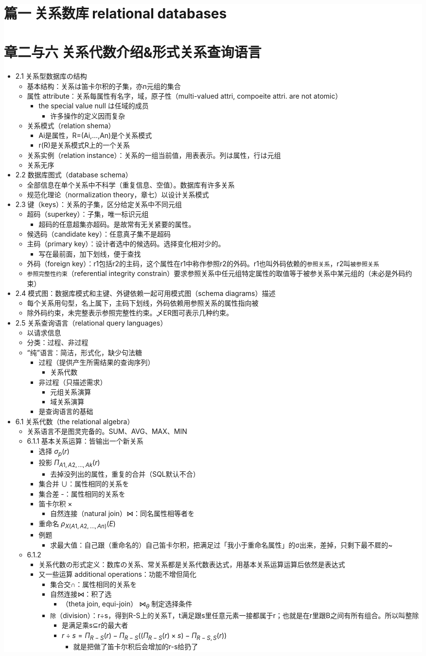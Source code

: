 # 篇一 关系数库 relational databases

# 章二与六 关系代数介绍&形式关系查询语言

- 2.1 关系型数据库の结构
    - 基本结构：关系は笛卡尔积的子集，亦n元组的集合
    - 属性 attribute：关系每属性有名字，域，原子性（multi-valued attri, compoeite attri. are not atomic）
        - the special value null は任域的成员
            - 许多操作的定义因而复杂
    - 关系模式（relation shema）
        - Ai是属性，R=(Ai,...,An)是个关系模式
        - r(R)是关系模式R上的一个关系
    - 关系实例（relation instance）：关系的一组当前值，用表表示。列は属性，行は元组
    - 关系无序
- 2.2 数据库图式（database schema）
    - 全部信息在单个关系中不科学（重复信息、空值）。数据库有许多关系
    - 规范化理论（normalization theory，章七）以设计关系模式
- 2.3 键（keys）：关系的子集，区分给定关系中不同元组
    - 超码（superkey）：子集，唯一标识元组
        - 超码的任意超集亦超码。是故常有无关紧要的属性。
    - 候选码（candidate key）：任意真子集不是超码
    - 主码（primary key）：设计者选中的候选码。选择变化相对少的。
        - 写在最前面，加下划线，便于查找
    - 外码（foreign key）：r1包括r2的主码，这个属性在r1中称作参照r2的外码。r1也叫外码依赖的`参照关系`，r2叫`被参照关系`
    - `参照完整性约束`（referential integrity constrain）要求参照关系中任元组特定属性的取值等于被参关系中某元组的（未必是外码约束）
- 2.4 模式图：数据库模式和主键、外键依赖一起可用模式图（schema diagrams）描述
    - 每个关系用句型，名上属下，主码下划线，外码依赖用参照关系的属性指向被
    - 除外码约束，未完整表示参照完整性约束。乄ER图可表示几种约束。
- 2.5 关系查询语言（relational query languages）
    - 以请求信息
    - 分类：过程、非过程
    - “纯”语言：简洁，形式化，缺少句法糖
        - 过程（提供产生所需结果的查询序列）
            - 关系代数
        - 非过程（只描述需求）
            - 元组关系演算
            - 域关系演算
        - 是查询语言的基础
- 6.1 关系代数（the relational algebra）
    - 关系语言不是图灵完备的。SUM、AVG、MAX、MIN
    - 6.1.1 基本关系运算：皆输出一个新关系
        - 选择 $σ_p (r)$
        - 投影 $Π_{A1,A2,...,Ak} (r)$
            - 去掉没列出的属性，重复的合并（SQL默认不合）
        - 集合并 ∪：属性相同的关系を
        - 集合差 -：属性相同的关系を
        - 笛卡尔积 ×
            - 自然连接（natural join）⋈：同名属性相等者を
        - 重命名 $ρ_{X(A1,A2,...,An)} (E)$
        - 例题
            - 求最大值：自己跟（重命名的）自己笛卡尔积，把满足过「我小于重命名属性」的σ出来，差掉，只剩下最不㞞的~
    - 6.1.2 
        - 关系代数の形式定义：数库の关系、常关系都是关系代数表达式，用基本关系运算运算后依然是表达式 
        - 又一些运算 additional operations：功能不增但简化
            - 集合交∩：属性相同的关系を
            - 自然连接⋈：积了选
                - （theta join, equi-join） $⋈_θ$ 制定选择条件
            - `除`（division）：r÷s，得到R-S上的关系T，t满足跟s里任意元素一接都属于r；也就是在r里跟B之间有所有组合。所以叫整除
                - 是满足乘s⊆r的最大者
                - $r÷s=Π_{R-S}(r)-Π_{R-S}( (Π_{R-S}(r) ×s) - Π_{R-S,S}(r) )$
                    - 就是把做了笛卡尔积后会增加的r-s给扔了